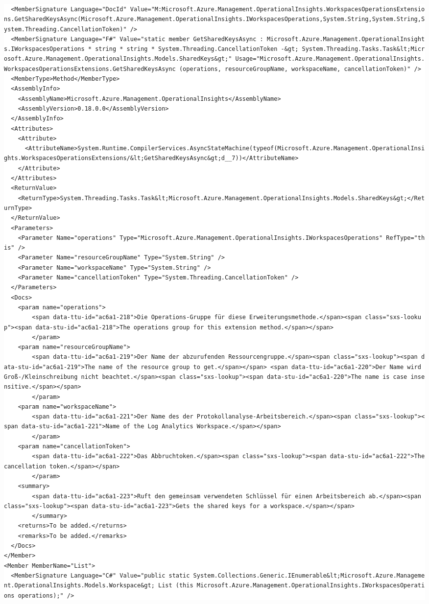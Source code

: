       <MemberSignature Language="DocId" Value="M:Microsoft.Azure.Management.OperationalInsights.WorkspacesOperationsExtensions.GetSharedKeysAsync(Microsoft.Azure.Management.OperationalInsights.IWorkspacesOperations,System.String,System.String,System.Threading.CancellationToken)" />
      <MemberSignature Language="F#" Value="static member GetSharedKeysAsync : Microsoft.Azure.Management.OperationalInsights.IWorkspacesOperations * string * string * System.Threading.CancellationToken -&gt; System.Threading.Tasks.Task&lt;Microsoft.Azure.Management.OperationalInsights.Models.SharedKeys&gt;" Usage="Microsoft.Azure.Management.OperationalInsights.WorkspacesOperationsExtensions.GetSharedKeysAsync (operations, resourceGroupName, workspaceName, cancellationToken)" />
      <MemberType>Method</MemberType>
      <AssemblyInfo>
        <AssemblyName>Microsoft.Azure.Management.OperationalInsights</AssemblyName>
        <AssemblyVersion>0.18.0.0</AssemblyVersion>
      </AssemblyInfo>
      <Attributes>
        <Attribute>
          <AttributeName>System.Runtime.CompilerServices.AsyncStateMachine(typeof(Microsoft.Azure.Management.OperationalInsights.WorkspacesOperationsExtensions/&lt;GetSharedKeysAsync&gt;d__7))</AttributeName>
        </Attribute>
      </Attributes>
      <ReturnValue>
        <ReturnType>System.Threading.Tasks.Task&lt;Microsoft.Azure.Management.OperationalInsights.Models.SharedKeys&gt;</ReturnType>
      </ReturnValue>
      <Parameters>
        <Parameter Name="operations" Type="Microsoft.Azure.Management.OperationalInsights.IWorkspacesOperations" RefType="this" />
        <Parameter Name="resourceGroupName" Type="System.String" />
        <Parameter Name="workspaceName" Type="System.String" />
        <Parameter Name="cancellationToken" Type="System.Threading.CancellationToken" />
      </Parameters>
      <Docs>
        <param name="operations">
            <span data-ttu-id="ac6a1-218">Die Operations-Gruppe für diese Erweiterungsmethode.</span><span class="sxs-lookup"><span data-stu-id="ac6a1-218">The operations group for this extension method.</span></span>
            </param>
        <param name="resourceGroupName">
            <span data-ttu-id="ac6a1-219">Der Name der abzurufenden Ressourcengruppe.</span><span class="sxs-lookup"><span data-stu-id="ac6a1-219">The name of the resource group to get.</span></span> <span data-ttu-id="ac6a1-220">Der Name wird Groß-/Kleinschreibung nicht beachtet.</span><span class="sxs-lookup"><span data-stu-id="ac6a1-220">The name is case insensitive.</span></span>
            </param>
        <param name="workspaceName">
            <span data-ttu-id="ac6a1-221">Der Name des der Protokollanalyse-Arbeitsbereich.</span><span class="sxs-lookup"><span data-stu-id="ac6a1-221">Name of the Log Analytics Workspace.</span></span>
            </param>
        <param name="cancellationToken">
            <span data-ttu-id="ac6a1-222">Das Abbruchtoken.</span><span class="sxs-lookup"><span data-stu-id="ac6a1-222">The cancellation token.</span></span>
            </param>
        <summary>
            <span data-ttu-id="ac6a1-223">Ruft den gemeinsam verwendeten Schlüssel für einen Arbeitsbereich ab.</span><span class="sxs-lookup"><span data-stu-id="ac6a1-223">Gets the shared keys for a workspace.</span></span>
            </summary>
        <returns>To be added.</returns>
        <remarks>To be added.</remarks>
      </Docs>
    </Member>
    <Member MemberName="List">
      <MemberSignature Language="C#" Value="public static System.Collections.Generic.IEnumerable&lt;Microsoft.Azure.Management.OperationalInsights.Models.Workspace&gt; List (this Microsoft.Azure.Management.OperationalInsights.IWorkspacesOperations operations);" />